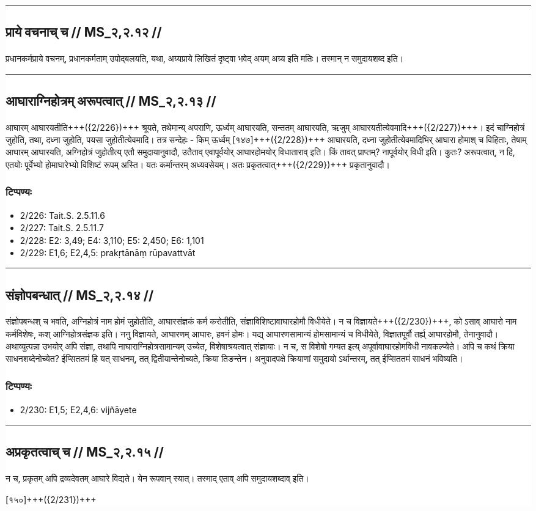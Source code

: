 ____________________________________________


## प्राये वचनाच् च // MS_२,२.१२ //

प्रधानकर्मप्राये वचनम्, प्रधानकर्मताम् उपोद्बलयति, यथा, अग्र्यप्राये लिखितं दृष्ट्वा भवेद् अयम् अग्र्य इति मतिः। तस्मान् न समुदायशब्द इति।


____________________________________________


## आघाराग्निहोत्रम् अरूपत्वात् // MS_२,२.१३ //

आघारम् आघारयतीति+++({2/226})+++ श्रूयते, तथेमान्य् अपराणि, ऊर्ध्वम् आघारयति, सन्ततम् आघारयति, ऋजुम् आघारयतीत्येवमादि+++({2/227})+++। इदं चाग्निहोत्रं जुहोति, तथा, दध्ना जुहोति, पयसा जुहोतीत्येवमादि। तत्र सन्देहः - किम् ऊर्ध्वम् [१४७]+++({2/228})+++ आघारयति, दध्ना जुहोतीत्येवमादिभिर् आघारा होमाश् च विहिताः, तेषाम् आघारम् आघारयति, अग्निहोत्रं जुहोतीत्य् एतौ समुदायानुवादौ, उतैताव् एवापूर्वयोर् आघारहोमयोर् विधाताराव् इति। किं तावत् प्राप्तम्? नापूर्वयोर् विधी इति। कुतः? अरूपत्वात्, न हि, एतयोः पूर्वेभ्यो होमाघारेभ्यो विशिष्टं रूपम् अस्ति। यतः कर्मान्तरम् अध्यवसेयम्। अतः प्रकृतत्वात्+++({2/229})+++ प्रकृतानुवादौ।

### टिप्पण्यः
- 2/226: Tait.S. 2.5.11.6
- 2/227: Tait.S. 2.5.11.7
- 2/228: E2: 3,49; E4: 3,110; E5: 2,450; E6: 1,101
- 2/229: E1,6; E2,4,5: prakṛtānāṃ rūpavattvāt

____________________________________________


## संज्ञोपबन्धात् // MS_२,२.१४ //

संज्ञोपबन्धश् च भवति, अग्निहोत्रं नाम होमं जुहोतीति, आघारसंज्ञकं कर्म करोतीति, संज्ञाविशिष्टावाघारहोमौ विधीयेते। न च विज्ञायते+++({2/230})+++, को ऽसाव् आघारो नाम कर्मविशेषः, कश् आग्निहोत्रसंज्ञक इति। ननु विज्ञायते, आघारणम् आघारः, हवनं होमः। यद्य् आघारणसामान्यं होमसामान्यं च विधीयेते, विज्ञातपूर्वौ तर्ह्य् आघारहोमौ, तेनानुवादौ। अथाव्युत्पन्ना उभयोर् अपि संज्ञा, तथापि नाघाराग्निहोत्रसामान्यम् उच्येत, विशेषाश्रयत्वात् संज्ञायाः। न च, स विशेषो गम्यत इत्य् अपूर्वावाघारहोमविधी नावकल्प्येते। अपि च कथं क्रिया साधनशब्देनोच्येत? ईप्सिततमं हि यत् साधनम्, तत् द्वितीयान्तेनोच्यते, क्रिया तिङन्तेन। अनुवादपक्षे क्रियाणां समुदायो ऽर्थान्तरम्, तत् ईप्सिततमं साधनं भविष्यति।

### टिप्पण्यः
- 2/230: E1,5; E2,4,6: vijñāyete

____________________________________________


## अप्रकृतत्वाच् च // MS_२,२.१५ //

न च, प्रकृतम् अपि द्रव्यदेवतम् आघारे विद्यते। येन रूपवान् स्यात्। तस्माद् एताव् अपि समुदायशब्दाव् इति।

[१५०]+++({2/231})+++

